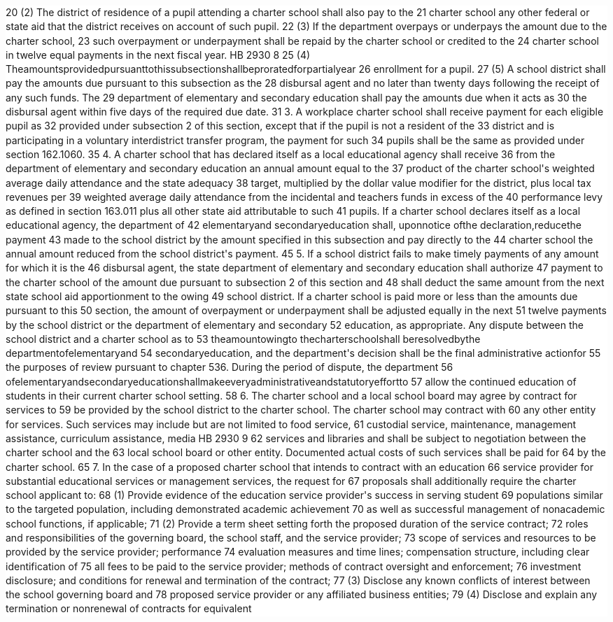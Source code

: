 20 (2) The district of residence of a pupil attending a charter school shall also pay to the
21 charter school any other federal or state aid that the district receives on account of such pupil.
22 (3) If the department overpays or underpays the amount due to the charter school,
23 such overpayment or underpayment shall be repaid by the charter school or credited to the
24 charter school in twelve equal payments in the next fiscal year.
HB 2930 8
25 (4) Theamountsprovidedpursuanttothissubsectionshallbeproratedforpartialyear
26 enrollment for a pupil.
27 (5) A school district shall pay the amounts due pursuant to this subsection as the
28 disbursal agent and no later than twenty days following the receipt of any such funds. The
29 department of elementary and secondary education shall pay the amounts due when it acts as
30 the disbursal agent within five days of the required due date.
31 3. A workplace charter school shall receive payment for each eligible pupil as
32 provided under subsection 2 of this section, except that if the pupil is not a resident of the
33 district and is participating in a voluntary interdistrict transfer program, the payment for such
34 pupils shall be the same as provided under section 162.1060.
35 4. A charter school that has declared itself as a local educational agency shall receive
36 from the department of elementary and secondary education an annual amount equal to the
37 product of the charter school's weighted average daily attendance and the state adequacy
38 target, multiplied by the dollar value modifier for the district, plus local tax revenues per
39 weighted average daily attendance from the incidental and teachers funds in excess of the
40 performance levy as defined in section 163.011 plus all other state aid attributable to such
41 pupils. If a charter school declares itself as a local educational agency, the department of
42 elementaryand secondaryeducation shall, uponnotice ofthe declaration,reducethe payment
43 made to the school district by the amount specified in this subsection and pay directly to the
44 charter school the annual amount reduced from the school district's payment.
45 5. If a school district fails to make timely payments of any amount for which it is the
46 disbursal agent, the state department of elementary and secondary education shall authorize
47 payment to the charter school of the amount due pursuant to subsection 2 of this section and
48 shall deduct the same amount from the next state school aid apportionment to the owing
49 school district. If a charter school is paid more or less than the amounts due pursuant to this
50 section, the amount of overpayment or underpayment shall be adjusted equally in the next
51 twelve payments by the school district or the department of elementary and secondary
52 education, as appropriate. Any dispute between the school district and a charter school as to
53 theamountowingto thecharterschoolshall beresolvedbythe departmentofelementaryand
54 secondaryeducation, and the department's decision shall be the final administrative actionfor
55 the purposes of review pursuant to chapter 536. During the period of dispute, the department
56 ofelementaryandsecondaryeducationshallmakeeveryadministrativeandstatutoryeffortto
57 allow the continued education of students in their current charter school setting.
58 6. The charter school and a local school board may agree by contract for services to
59 be provided by the school district to the charter school. The charter school may contract with
60 any other entity for services. Such services may include but are not limited to food service,
61 custodial service, maintenance, management assistance, curriculum assistance, media
HB 2930 9
62 services and libraries and shall be subject to negotiation between the charter school and the
63 local school board or other entity. Documented actual costs of such services shall be paid for
64 by the charter school.
65 7. In the case of a proposed charter school that intends to contract with an education
66 service provider for substantial educational services or management services, the request for
67 proposals shall additionally require the charter school applicant to:
68 (1) Provide evidence of the education service provider's success in serving student
69 populations similar to the targeted population, including demonstrated academic achievement
70 as well as successful management of nonacademic school functions, if applicable;
71 (2) Provide a term sheet setting forth the proposed duration of the service contract;
72 roles and responsibilities of the governing board, the school staff, and the service provider;
73 scope of services and resources to be provided by the service provider; performance
74 evaluation measures and time lines; compensation structure, including clear identification of
75 all fees to be paid to the service provider; methods of contract oversight and enforcement;
76 investment disclosure; and conditions for renewal and termination of the contract;
77 (3) Disclose any known conflicts of interest between the school governing board and
78 proposed service provider or any affiliated business entities;
79 (4) Disclose and explain any termination or nonrenewal of contracts for equivalent